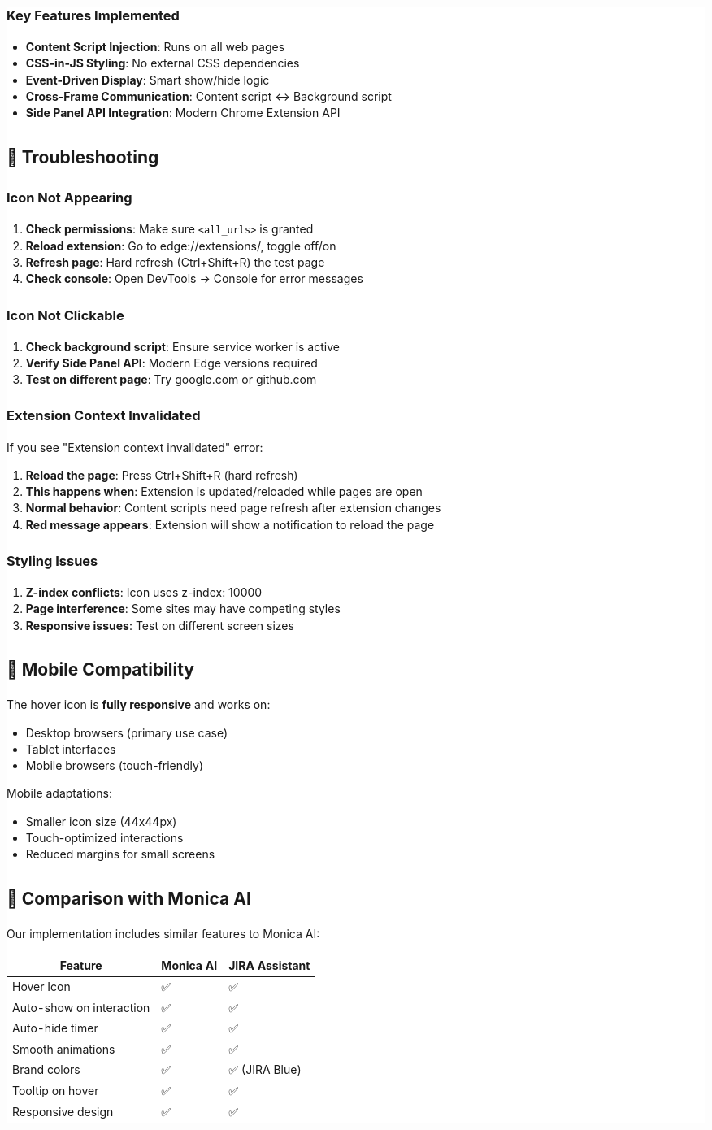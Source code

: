 ### Key Features Implemented
- **Content Script Injection**: Runs on all web pages
- **CSS-in-JS Styling**: No external CSS dependencies
- **Event-Driven Display**: Smart show/hide logic
- **Cross-Frame Communication**: Content script ↔ Background script
- **Side Panel API Integration**: Modern Chrome Extension API

## 🐛 Troubleshooting

### Icon Not Appearing
1. **Check permissions**: Make sure `<all_urls>` is granted
2. **Reload extension**: Go to edge://extensions/, toggle off/on
3. **Refresh page**: Hard refresh (Ctrl+Shift+R) the test page
4. **Check console**: Open DevTools → Console for error messages

### Icon Not Clickable
1. **Check background script**: Ensure service worker is active
2. **Verify Side Panel API**: Modern Edge versions required
3. **Test on different page**: Try google.com or github.com

### Extension Context Invalidated
If you see "Extension context invalidated" error:
1. **Reload the page**: Press Ctrl+Shift+R (hard refresh)
2. **This happens when**: Extension is updated/reloaded while pages are open
3. **Normal behavior**: Content scripts need page refresh after extension changes
4. **Red message appears**: Extension will show a notification to reload the page

### Styling Issues
1. **Z-index conflicts**: Icon uses z-index: 10000
2. **Page interference**: Some sites may have competing styles
3. **Responsive issues**: Test on different screen sizes

## 📱 Mobile Compatibility

The hover icon is **fully responsive** and works on:
- Desktop browsers (primary use case)
- Tablet interfaces
- Mobile browsers (touch-friendly)

Mobile adaptations:
- Smaller icon size (44x44px)
- Touch-optimized interactions
- Reduced margins for small screens

## 🔄 Comparison with Monica AI

Our implementation includes similar features to Monica AI:

| Feature | Monica AI | JIRA Assistant |
|---------|-----------|----------------|
| Hover Icon | ✅ | ✅ |
| Auto-show on interaction | ✅ | ✅ |
| Auto-hide timer | ✅ | ✅ |
| Smooth animations | ✅ | ✅ |
| Brand colors | ✅ | ✅ (JIRA Blue) |
| Tooltip on hover | ✅ | ✅ |
| Responsive design | ✅ | ✅ |